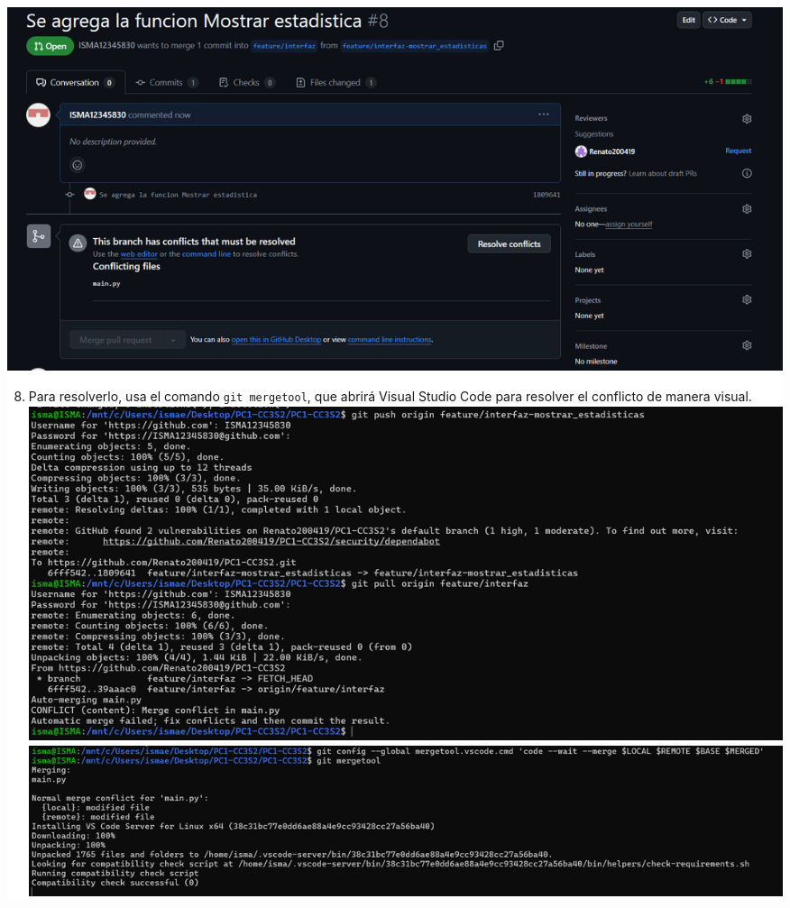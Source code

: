    ![Descripción de la imagen](Imagenes-git/Foto15.png)

8. Para resolverlo, usa el comando `git mergetool`, que abrirá Visual Studio Code para resolver el conflicto de manera visual.
   ![Descripción de la imagen](Imagenes-git/Foto16.png)
   ![Descripción de la imagen](Imagenes-git/Foto17.png)
